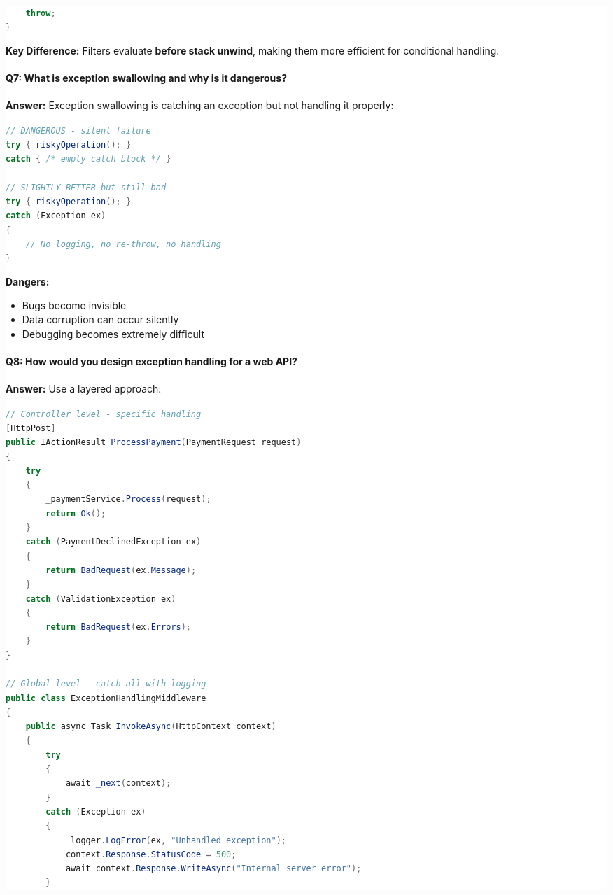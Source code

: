 ```csharp
    throw;
}
```
**Key Difference:** Filters evaluate **before stack unwind**, making them more efficient for conditional handling.

#### **Q7: What is exception swallowing and why is it dangerous?**
**Answer:** Exception swallowing is catching an exception but not handling it properly:
```csharp
// DANGEROUS - silent failure
try { riskyOperation(); }
catch { /* empty catch block */ }

// SLIGHTLY BETTER but still bad
try { riskyOperation(); }
catch (Exception ex) 
{ 
    // No logging, no re-throw, no handling
}
```
**Dangers:** 
- Bugs become invisible
- Data corruption can occur silently
- Debugging becomes extremely difficult

#### **Q8: How would you design exception handling for a web API?**
**Answer:** Use a layered approach:
```csharp
// Controller level - specific handling
[HttpPost]
public IActionResult ProcessPayment(PaymentRequest request)
{
    try
    {
        _paymentService.Process(request);
        return Ok();
    }
    catch (PaymentDeclinedException ex)
    {
        return BadRequest(ex.Message);
    }
    catch (ValidationException ex)
    {
        return BadRequest(ex.Errors);
    }
}

// Global level - catch-all with logging
public class ExceptionHandlingMiddleware
{
    public async Task InvokeAsync(HttpContext context)
    {
        try
        {
            await _next(context);
        }
        catch (Exception ex)
        {
            _logger.LogError(ex, "Unhandled exception");
            context.Response.StatusCode = 500;
            await context.Response.WriteAsync("Internal server error");
        }
```